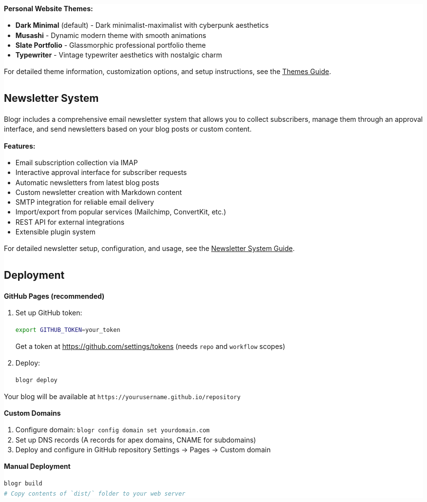 **Personal Website Themes:**
- **Dark Minimal** (default) - Dark minimalist-maximalist with cyberpunk aesthetics
- **Musashi** - Dynamic modern theme with smooth animations
- **Slate Portfolio** - Glassmorphic professional portfolio theme
- **Typewriter** - Vintage typewriter aesthetics with nostalgic charm

For detailed theme information, customization options, and setup instructions, see the [Themes Guide](docs/THEMES.md).

## Newsletter System

Blogr includes a comprehensive email newsletter system that allows you to collect subscribers, manage them through an approval interface, and send newsletters based on your blog posts or custom content.

**Features:**
- Email subscription collection via IMAP
- Interactive approval interface for subscriber requests
- Automatic newsletters from latest blog posts
- Custom newsletter creation with Markdown content
- SMTP integration for reliable email delivery
- Import/export from popular services (Mailchimp, ConvertKit, etc.)
- REST API for external integrations
- Extensible plugin system

For detailed newsletter setup, configuration, and usage, see the [Newsletter System Guide](docs/NEWSLETTER.md).

## Deployment

**GitHub Pages (recommended)**

1. Set up GitHub token:
   ```bash
   export GITHUB_TOKEN=your_token
   ```
   Get a token at https://github.com/settings/tokens (needs `repo` and `workflow` scopes)

2. Deploy:
   ```bash
   blogr deploy
   ```

Your blog will be available at `https://yourusername.github.io/repository`

**Custom Domains**

1. Configure domain: `blogr config domain set yourdomain.com`
2. Set up DNS records (A records for apex domains, CNAME for subdomains)
3. Deploy and configure in GitHub repository Settings → Pages → Custom domain

**Manual Deployment**
```bash
blogr build
# Copy contents of `dist/` folder to your web server
```
